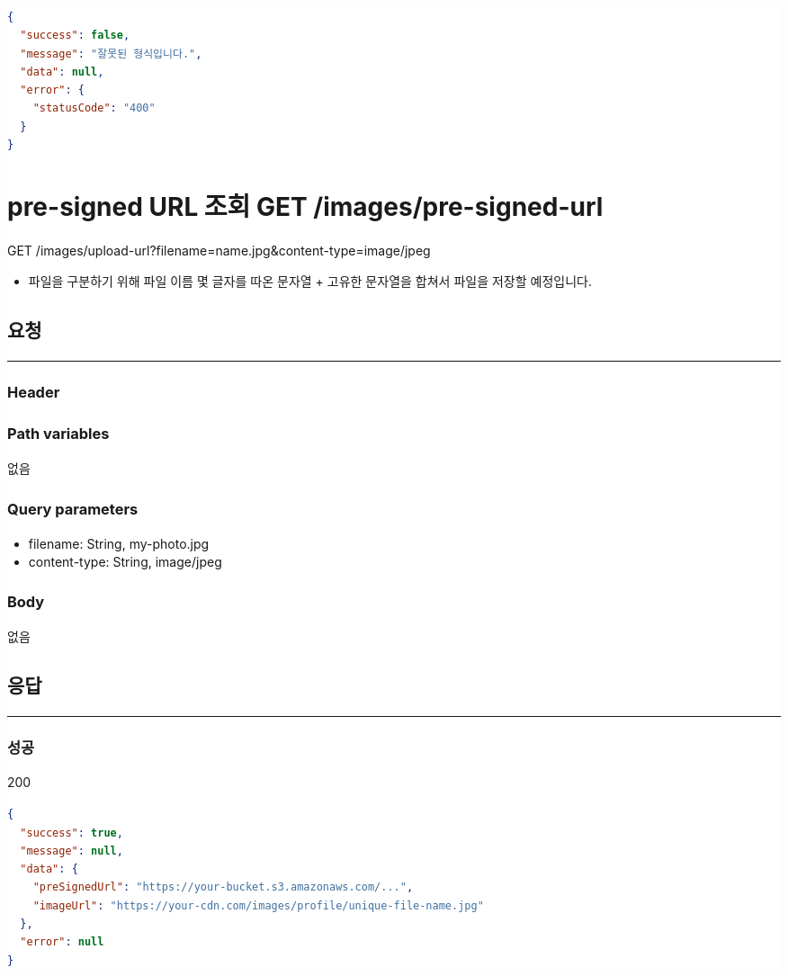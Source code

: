 ```json
{
  "success": false,
  "message": "잘못된 형식입니다.",
  "data": null,
  "error": {
    "statusCode": "400"
  }
}
```

# pre-signed URL 조회 GET /images/pre-signed-url

GET /images/upload-url?filename=name.jpg&content-type=image/jpeg

- 파일을 구분하기 위해 파일 이름 몇 글자를 따온 문자열 + 고유한 문자열을 합쳐서 파일을 저장할 예정입니다.

## 요청

---

### Header

### Path variables

없음

### Query parameters

- filename: String, my-photo.jpg
- content-type: String, image/jpeg

### Body

없음

## 응답

---

### 성공

200

```json
{
  "success": true,
  "message": null,
  "data": {
    "preSignedUrl": "https://your-bucket.s3.amazonaws.com/...",
    "imageUrl": "https://your-cdn.com/images/profile/unique-file-name.jpg"
  },
  "error": null
}
```
